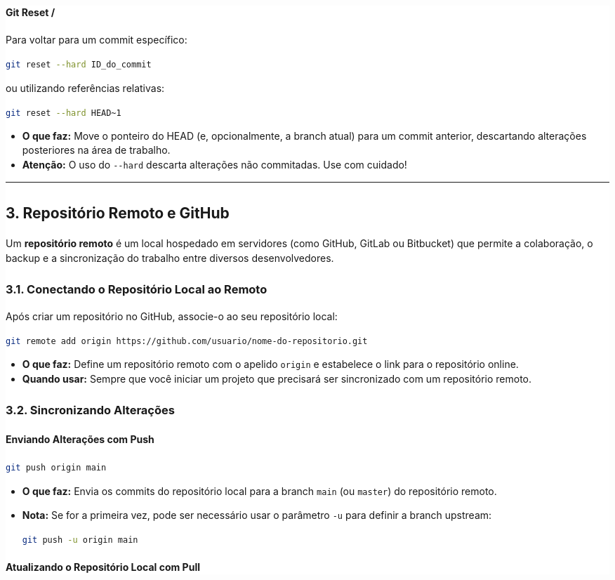 #### Git Reset /

Para voltar para um commit específico:

```bash
git reset --hard ID_do_commit
```

ou utilizando referências relativas:

```bash
git reset --hard HEAD~1
```

- **O que faz:** Move o ponteiro do HEAD (e, opcionalmente, a branch atual) para um commit anterior, descartando alterações posteriores na área de trabalho.
- **Atenção:** O uso do `--hard` descarta alterações não commitadas. Use com cuidado!

---

## 3. Repositório Remoto e GitHub

Um **repositório remoto** é um local hospedado em servidores (como GitHub, GitLab ou Bitbucket) que permite a colaboração, o backup e a sincronização do trabalho entre diversos desenvolvedores.

### 3.1. Conectando o Repositório Local ao Remoto

Após criar um repositório no GitHub, associe-o ao seu repositório local:

```bash
git remote add origin https://github.com/usuario/nome-do-repositorio.git
```

- **O que faz:** Define um repositório remoto com o apelido `origin` e estabelece o link para o repositório online.
- **Quando usar:** Sempre que você iniciar um projeto que precisará ser sincronizado com um repositório remoto.

### 3.2. Sincronizando Alterações

#### Enviando Alterações com Push

```bash
git push origin main
```

- **O que faz:** Envia os commits do repositório local para a branch `main` (ou `master`) do repositório remoto.
    
- **Nota:** Se for a primeira vez, pode ser necessário usar o parâmetro `-u` para definir a branch upstream:
    
    ```bash
    git push -u origin main
    ```
    

#### Atualizando o Repositório Local com Pull
